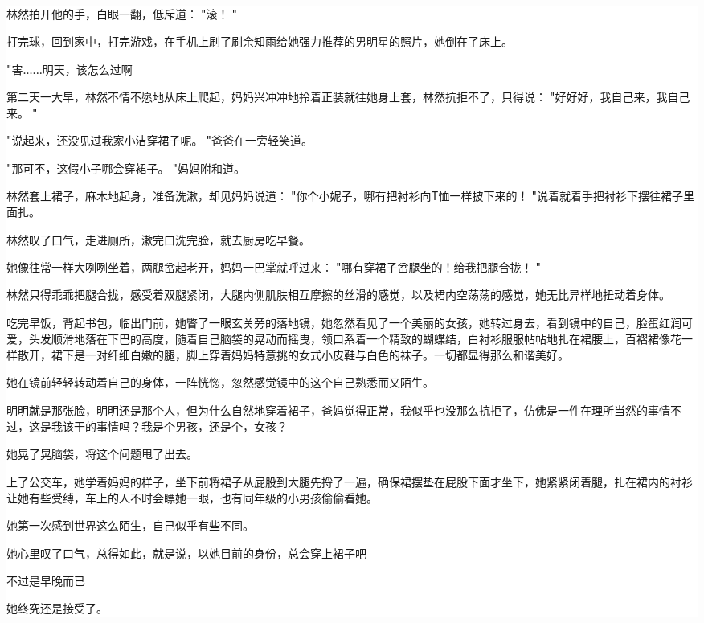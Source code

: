 
林然拍开他的手，白眼一翻，低斥道： "滚！ "



打完球，回到家中，打完游戏，在手机上刷了刷余知雨给她强力推荐的男明星的照片，她倒在了床上。



 "害......明天，该怎么过啊



第二天一大早，林然不情不愿地从床上爬起，妈妈兴冲冲地拎着正装就往她身上套，林然抗拒不了，只得说： "好好好，我自己来，我自己来。 "



 "说起来，还没见过我家小洁穿裙子呢。 "爸爸在一旁轻笑道。



 "那可不，这假小子哪会穿裙子。 "妈妈附和道。



林然套上裙子，麻木地起身，准备洗漱，却见妈妈说道： "你个小妮子，哪有把衬衫向T恤一样披下来的！ "说着就着手把衬衫下摆往裙子里面扎。



林然叹了口气，走进厕所，漱完口洗完脸，就去厨房吃早餐。



她像往常一样大咧咧坐着，两腿岔起老开，妈妈一巴掌就呼过来： "哪有穿裙子岔腿坐的！给我把腿合拢！ "



林然只得乖乖把腿合拢，感受着双腿紧闭，大腿内侧肌肤相互摩擦的丝滑的感觉，以及裙内空荡荡的感觉，她无比异样地扭动着身体。



吃完早饭，背起书包，临出门前，她瞥了一眼玄关旁的落地镜，她忽然看见了一个美丽的女孩，她转过身去，看到镜中的自己，脸蛋红润可爱，头发顺滑地落在下巴的高度，随着自己脑袋的晃动而摇曳，领口系着一个精致的蝴蝶结，白衬衫服服帖帖地扎在裙腰上，百褶裙像花一样散开，裙下是一对纤细白嫩的腿，脚上穿着妈妈特意挑的女式小皮鞋与白色的袜子。一切都显得那么和谐美好。



她在镜前轻轻转动着自己的身体，一阵恍惚，忽然感觉镜中的这个自己熟悉而又陌生。



明明就是那张脸，明明还是那个人，但为什么自然地穿着裙子，爸妈觉得正常，我似乎也没那么抗拒了，仿佛是一件在理所当然的事情不过，这是我该干的事情吗？我是个男孩，还是个，女孩？



她晃了晃脑袋，将这个问题甩了出去。



上了公交车，她学着妈妈的样子，坐下前将裙子从屁股到大腿先捋了一遍，确保裙摆垫在屁股下面才坐下，她紧紧闭着腿，扎在裙内的衬衫让她有些受缚，车上的人不时会瞟她一眼，也有同年级的小男孩偷偷看她。



她第一次感到世界这么陌生，自己似乎有些不同。



她心里叹了口气，总得如此，就是说，以她目前的身份，总会穿上裙子吧



不过是早晚而已



她终究还是接受了。
